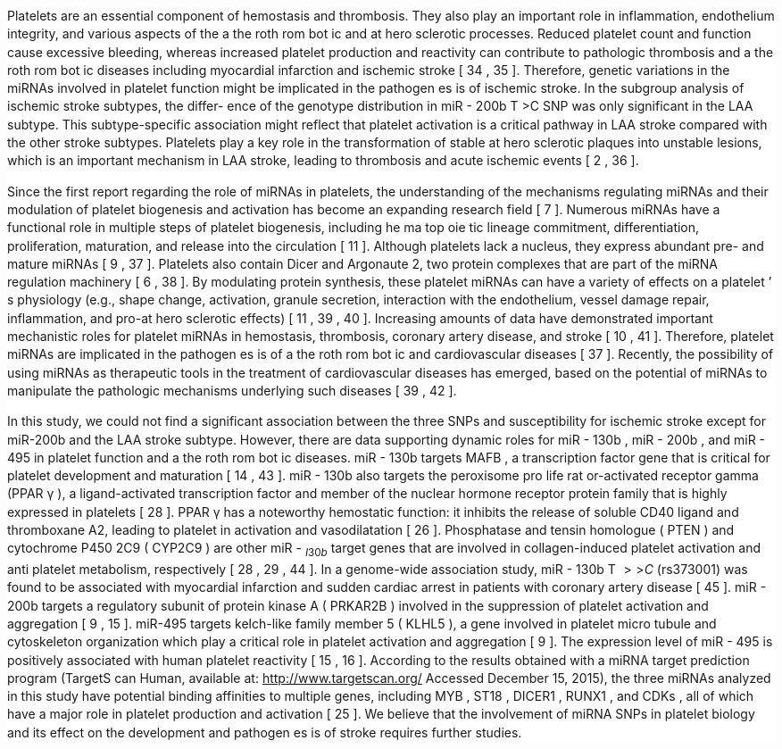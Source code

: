 Platelets are an essential component of hemostasis and thrombosis. They also play an important role in inflammation, endothelium integrity, and various aspects of the a the roth rom bot ic and at hero sclerotic processes. Reduced platelet count and function cause excessive bleeding, whereas increased platelet production and reactivity can contribute to pathologic thrombosis and a the roth rom bot ic diseases including myocardial infarction and ischemic stroke [ 34 ,  35 ]. Therefore, genetic variations in the miRNAs involved in platelet function might be implicated in the pathogen es is of ischemic stroke. In the subgroup analysis of ischemic stroke subtypes, the differ- ence of the genotype distribution in  miR - 200b T  ${\mathrm{>}}\mathrm{C}$   SNP was only significant in the LAA subtype. This subtype-specific association might reflect that platelet activation is a critical pathway in LAA stroke compared with the other stroke subtypes. Platelets play a key role in the transformation of stable at hero sclerotic plaques into unstable lesions, which is an important mechanism in LAA stroke, leading to thrombosis and acute ischemic events [ 2 ,  36 ].  

Since the first report regarding the role of miRNAs in platelets, the understanding of the mechanisms regulating miRNAs and their modulation of platelet biogenesis and activation has become an expanding research field [ 7 ]. Numerous miRNAs have a functional role in multiple steps of platelet biogenesis, including he ma top oie tic lineage commitment, differentiation, proliferation, maturation, and release into the circulation [ 11 ]. Although platelets lack a nucleus, they express abundant pre- and mature miRNAs [ 9 ,  37 ]. Platelets also contain Dicer and Argonaute 2, two protein complexes that are part of the miRNA regulation machinery [ 6 ,  38 ]. By modulating protein synthesis, these platelet miRNAs can have a variety of effects on a platelet ’ s physiology (e.g., shape change, activation, granule secretion, interaction with the endothelium, vessel damage repair, inflammation, and pro-at hero sclerotic effects) [ 11 ,  39 ,  40 ]. Increasing amounts of data have demonstrated important mechanistic roles for platelet miRNAs in hemostasis, thrombosis, coronary artery disease, and stroke [ 10 ,  41 ]. Therefore, platelet miRNAs are implicated in the pathogen es is of a the roth rom bot ic and cardiovascular diseases [ 37 ]. Recently, the possibility of using miRNAs as therapeutic tools in the treatment of cardiovascular diseases has emerged, based on the potential of miRNAs to manipulate the pathologic mechanisms underlying such diseases [ 39 ,  42 ].  

In this study, we could not find a significant association between the three SNPs and susceptibility for ischemic stroke except for  miR-200b  and the LAA stroke subtype. However, there are data supporting dynamic roles for  miR - 130b ,  miR - 200b , and  miR - 495  in platelet function and a the roth rom bot ic diseases.  miR - 130b  targets  MAFB , a transcription factor gene that is critical for platelet development and maturation [ 14 ,  43 ].  miR - 130b  also targets the peroxisome pro life rat or-activated receptor gamma (PPAR γ ), a ligand-activated transcription factor and member of the nuclear hormone receptor protein family that is highly expressed in platelets [ 28 ]. PPAR γ  has a noteworthy hemostatic function: it inhibits the release of soluble CD40 ligand and thromboxane A2, leading to platelet in activation and vasodilatation [ 26 ]. Phosphatase and tensin homologue ( PTEN ) and cytochrome P450 2C9 ( CYP2C9 ) are other  miR -  ${}_{I30b}$  target genes that are involved in collagen-induced platelet activation and anti platelet metabolism, respectively [ 28 ,  29 ,  44 ]. In a genome-wide association study,  miR - 130b T  $\mathrm{>>}C$   (rs373001) was found to be associated with myocardial infarction and sudden cardiac arrest in patients with coronary artery disease [ 45 ].  miR - 200b  targets a regulatory subunit of protein kinase A ( PRKAR2B ) involved in the suppression of platelet activation and aggregation [ 9 ,  15 ].  miR-495 targets kelch-like family member 5 ( KLHL5 ), a gene involved in platelet micro tubule and cytoskeleton organization which play a critical role in platelet activation and aggregation [ 9 ]. The expression level of  miR - 495  is positively associated with human platelet reactivity [ 15 ,  16 ]. According to the results obtained with a miRNA target prediction program (TargetS can Human, available at:  http://www.targetscan.org/  Accessed December 15, 2015), the three miRNAs analyzed in this study have potential binding affinities to multiple genes, including  MYB ,  ST18 , DICER1 ,  RUNX1 , and  CDKs , all of which have a major role in platelet production and activation [ 25 ]. We believe that the involvement of miRNA SNPs in platelet biology and its effect on the development and pathogen es is of stroke requires further studies.  
